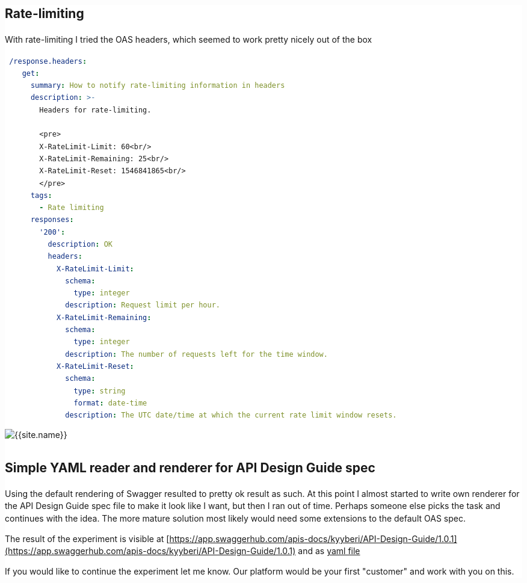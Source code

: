 

## Rate-limiting

With rate-limiting I tried the OAS headers, which seemed to work pretty nicely out of the box

```yaml
 /response.headers:
    get:
      summary: How to notify rate-limiting information in headers
      description: >-
        Headers for rate-limiting.  
        
        <pre>
        X-RateLimit-Limit: 60<br/>
        X-RateLimit-Remaining: 25<br/>
        X-RateLimit-Reset: 1546841865<br/>
        </pre>
      tags:
        - Rate limiting
      responses:
        '200':
          description: OK
          headers:
            X-RateLimit-Limit:
              schema:
                type: integer
              description: Request limit per hour.
            X-RateLimit-Remaining:
              schema:
                type: integer
              description: The number of requests left for the time window.
            X-RateLimit-Reset:
              schema:
                type: string
                format: date-time
              description: The UTC date/time at which the current rate limit window resets.

```
<img itemprop="image" src="/assets/img/day73/rate.png" alt="{{site.name}}"/>


## Simple YAML reader and renderer for API Design Guide spec

Using the default rendering of Swagger resulted to pretty ok result as such. At this point I almost started to write own renderer for the API Design Guide spec file to make it look like I want, but then I ran out of time. Perhaps someone else picks the task and continues with the idea. The more mature solution most likely would need some extensions to the default OAS spec. 

The result of the experiment is visible at [https://app.swaggerhub.com/apis-docs/kyyberi/API-Design-Guide/1.0.1](https://app.swaggerhub.com/apis-docs/kyyberi/API-Design-Guide/1.0.1) and as [yaml file](/assets/img/day73/openapi.yaml)

If you would like to continue the experiment let me know. Our platform would be your first "customer" and work with you on this. 